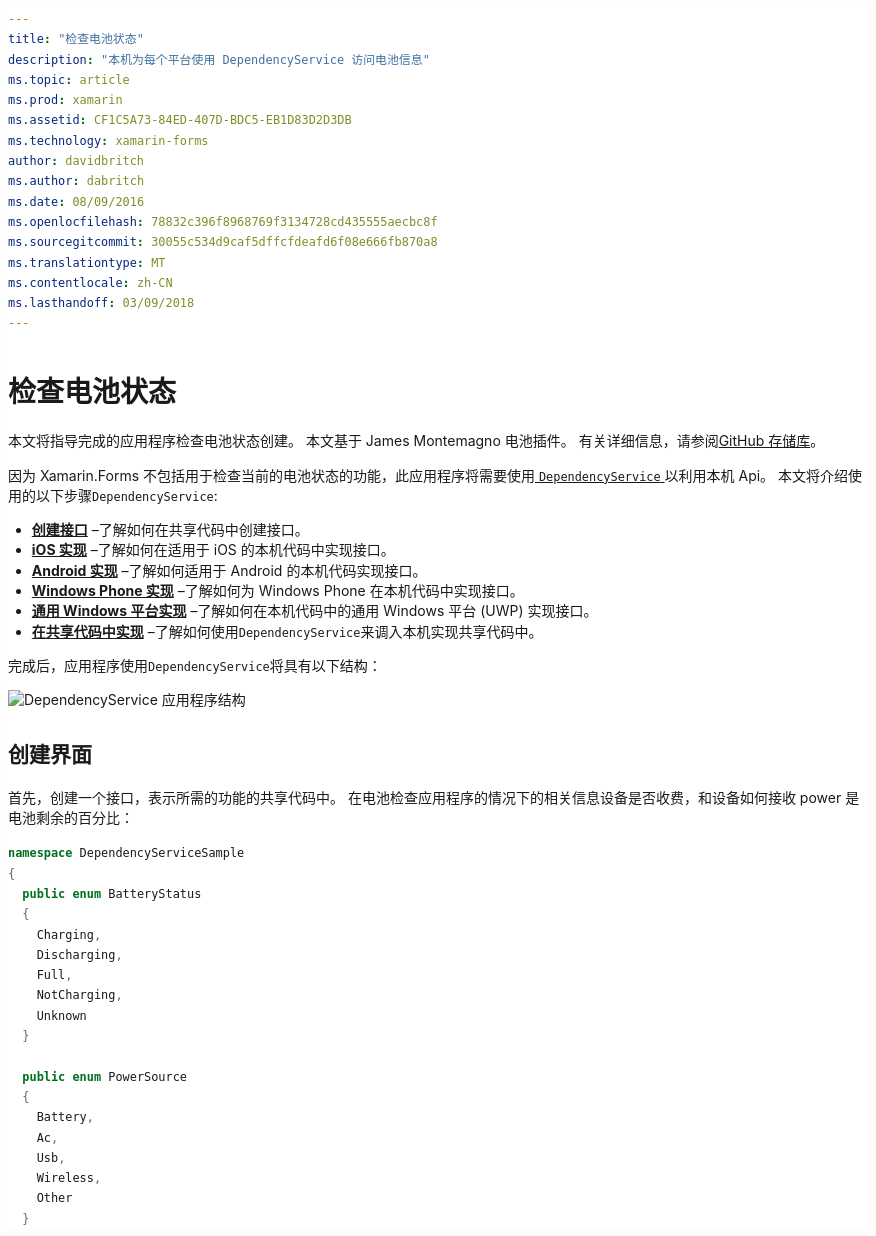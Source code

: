 ```yaml
---
title: "检查电池状态"
description: "本机为每个平台使用 DependencyService 访问电池信息"
ms.topic: article
ms.prod: xamarin
ms.assetid: CF1C5A73-84ED-407D-BDC5-EB1D83D2D3DB
ms.technology: xamarin-forms
author: davidbritch
ms.author: dabritch
ms.date: 08/09/2016
ms.openlocfilehash: 78832c396f8968769f3134728cd435555aecbc8f
ms.sourcegitcommit: 30055c534d9caf5dffcfdeafd6f08e666fb870a8
ms.translationtype: MT
ms.contentlocale: zh-CN
ms.lasthandoff: 03/09/2018
---
```

# <a name="checking-battery-status"></a>检查电池状态

本文将指导完成的应用程序检查电池状态创建。 本文基于 James Montemagno 电池插件。 有关详细信息，请参阅[GitHub 存储库](https://github.com/jamesmontemagno/Xamarin.Plugins/tree/master/Battery)。

因为 Xamarin.Forms 不包括用于检查当前的电池状态的功能，此应用程序将需要使用[ `DependencyService` ](https://developer.xamarin.com/api/type/Xamarin.Forms.DependencyService/)以利用本机 Api。  本文将介绍使用的以下步骤`DependencyService`:

- **[创建接口](#Creating_the_Interface)** &ndash;了解如何在共享代码中创建接口。
- **[iOS 实现](#iOS_Implementation)** &ndash;了解如何在适用于 iOS 的本机代码中实现接口。
- **[Android 实现](#Android_Implementation)** &ndash;了解如何适用于 Android 的本机代码实现接口。
- **[Windows Phone 实现](#Windows_Phone_Implementation)** &ndash;了解如何为 Windows Phone 在本机代码中实现接口。
- **[通用 Windows 平台实现](#UWPImplementation)** &ndash;了解如何在本机代码中的通用 Windows 平台 (UWP) 实现接口。
- **[在共享代码中实现](#Implementing_in_Shared_Code)** &ndash;了解如何使用`DependencyService`来调入本机实现共享代码中。

完成后，应用程序使用`DependencyService`将具有以下结构：

![](battery-info-images/battery-diagram.png "DependencyService 应用程序结构")

<a name="Creating_the_Interface" />

## <a name="creating-the-interface"></a>创建界面

首先，创建一个接口，表示所需的功能的共享代码中。 在电池检查应用程序的情况下的相关信息设备是否收费，和设备如何接收 power 是电池剩余的百分比：

```csharp
namespace DependencyServiceSample
{
  public enum BatteryStatus
  {
    Charging,
    Discharging,
    Full,
    NotCharging,
    Unknown
  }

  public enum PowerSource
  {
    Battery,
    Ac,
    Usb,
    Wireless,
    Other
  }

```